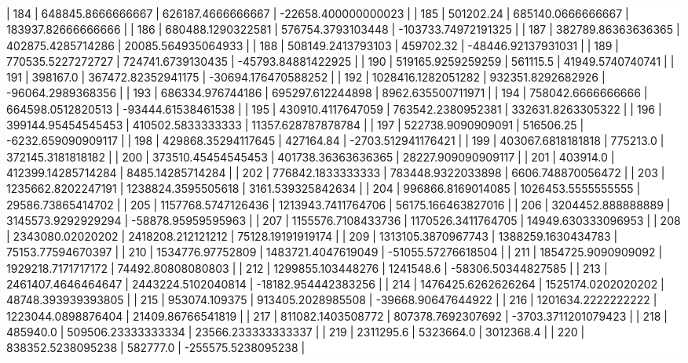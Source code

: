 | 184 | 648845.8666666667 | 626187.4666666667 | -22658.400000000023 |
| 185 | 501202.24 | 685140.0666666667 | 183937.82666666666 |
| 186 | 680488.1290322581 | 576754.3793103448 | -103733.74972191325 |
| 187 | 382789.86363636365 | 402875.4285714286 | 20085.564935064933 |
| 188 | 508149.2413793103 | 459702.32 | -48446.92137931031 |
| 189 | 770535.5227272727 | 724741.6739130435 | -45793.84881422925 |
| 190 | 519165.9259259259 | 561115.5 | 41949.5740740741 |
| 191 | 398167.0 | 367472.82352941175 | -30694.176470588252 |
| 192 | 1028416.1282051282 | 932351.8292682926 | -96064.2989368356 |
| 193 | 686334.976744186 | 695297.612244898 | 8962.635500711971 |
| 194 | 758042.6666666666 | 664598.0512820513 | -93444.61538461538 |
| 195 | 430910.4117647059 | 763542.2380952381 | 332631.8263305322 |
| 196 | 399144.95454545453 | 410502.5833333333 | 11357.628787878784 |
| 197 | 522738.9090909091 | 516506.25 | -6232.659090909117 |
| 198 | 429868.35294117645 | 427164.84 | -2703.512941176421 |
| 199 | 403067.6818181818 | 775213.0 | 372145.3181818182 |
| 200 | 373510.45454545453 | 401738.36363636365 | 28227.909090909117 |
| 201 | 403914.0 | 412399.14285714284 | 8485.14285714284 |
| 202 | 776842.1833333333 | 783448.9322033898 | 6606.748870056472 |
| 203 | 1235662.8202247191 | 1238824.3595505618 | 3161.539325842634 |
| 204 | 996866.8169014085 | 1026453.5555555555 | 29586.73865414702 |
| 205 | 1157768.5747126436 | 1213943.7411764706 | 56175.166463827016 |
| 206 | 3204452.888888889 | 3145573.9292929294 | -58878.95959595963 |
| 207 | 1155576.7108433736 | 1170526.3411764705 | 14949.630333096953 |
| 208 | 2343080.02020202 | 2418208.212121212 | 75128.19191919174 |
| 209 | 1313105.3870967743 | 1388259.1630434783 | 75153.77594670397 |
| 210 | 1534776.97752809 | 1483721.4047619049 | -51055.57276618504 |
| 211 | 1854725.9090909092 | 1929218.7171717172 | 74492.80808080803 |
| 212 | 1299855.103448276 | 1241548.6 | -58306.50344827585 |
| 213 | 2461407.4646464647 | 2443224.5102040814 | -18182.954442383256 |
| 214 | 1476425.6262626264 | 1525174.0202020202 | 48748.393939393805 |
| 215 | 953074.109375 | 913405.2028985508 | -39668.90647644922 |
| 216 | 1201634.2222222222 | 1223044.0898876404 | 21409.86766541819 |
| 217 | 811082.1403508772 | 807378.7692307692 | -3703.3711201079423 |
| 218 | 485940.0 | 509506.23333333334 | 23566.233333333337 |
| 219 | 2311295.6 | 5323664.0 | 3012368.4 |
| 220 | 838352.5238095238 | 582777.0 | -255575.5238095238 |